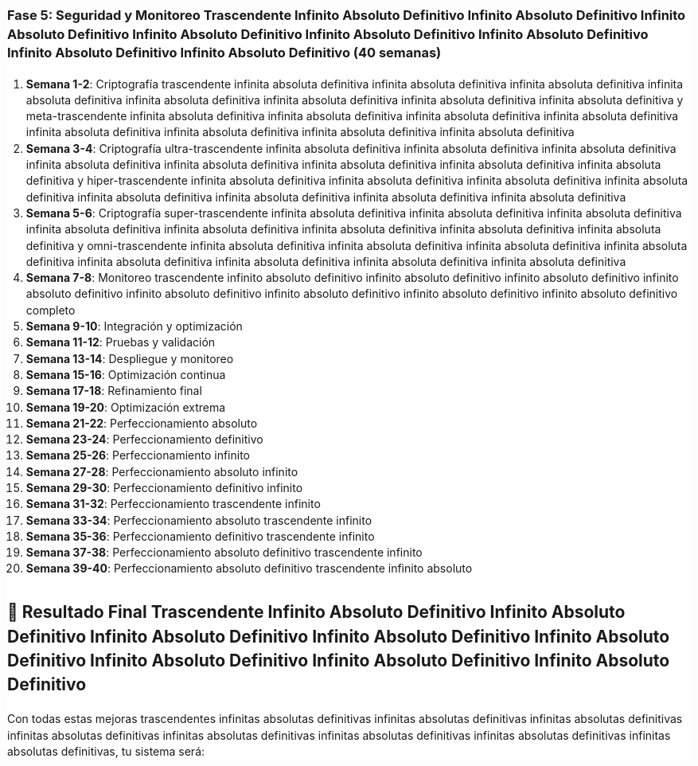 ### **Fase 5: Seguridad y Monitoreo Trascendente Infinito Absoluto Definitivo Infinito Absoluto Definitivo Infinito Absoluto Definitivo Infinito Absoluto Definitivo Infinito Absoluto Definitivo Infinito Absoluto Definitivo Infinito Absoluto Definitivo Infinito Absoluto Definitivo (40 semanas)**
1. **Semana 1-2**: Criptografía trascendente infinita absoluta definitiva infinita absoluta definitiva infinita absoluta definitiva infinita absoluta definitiva infinita absoluta definitiva infinita absoluta definitiva infinita absoluta definitiva infinita absoluta definitiva y meta-trascendente infinita absoluta definitiva infinita absoluta definitiva infinita absoluta definitiva infinita absoluta definitiva infinita absoluta definitiva infinita absoluta definitiva infinita absoluta definitiva infinita absoluta definitiva
2. **Semana 3-4**: Criptografía ultra-trascendente infinita absoluta definitiva infinita absoluta definitiva infinita absoluta definitiva infinita absoluta definitiva infinita absoluta definitiva infinita absoluta definitiva infinita absoluta definitiva infinita absoluta definitiva y hiper-trascendente infinita absoluta definitiva infinita absoluta definitiva infinita absoluta definitiva infinita absoluta definitiva infinita absoluta definitiva infinita absoluta definitiva infinita absoluta definitiva infinita absoluta definitiva
3. **Semana 5-6**: Criptografía super-trascendente infinita absoluta definitiva infinita absoluta definitiva infinita absoluta definitiva infinita absoluta definitiva infinita absoluta definitiva infinita absoluta definitiva infinita absoluta definitiva infinita absoluta definitiva y omni-trascendente infinita absoluta definitiva infinita absoluta definitiva infinita absoluta definitiva infinita absoluta definitiva infinita absoluta definitiva infinita absoluta definitiva infinita absoluta definitiva infinita absoluta definitiva
4. **Semana 7-8**: Monitoreo trascendente infinito absoluto definitivo infinito absoluto definitivo infinito absoluto definitivo infinito absoluto definitivo infinito absoluto definitivo infinito absoluto definitivo infinito absoluto definitivo infinito absoluto definitivo completo
5. **Semana 9-10**: Integración y optimización
6. **Semana 11-12**: Pruebas y validación
7. **Semana 13-14**: Despliegue y monitoreo
8. **Semana 15-16**: Optimización continua
9. **Semana 17-18**: Refinamiento final
10. **Semana 19-20**: Optimización extrema
11. **Semana 21-22**: Perfeccionamiento absoluto
12. **Semana 23-24**: Perfeccionamiento definitivo
13. **Semana 25-26**: Perfeccionamiento infinito
14. **Semana 27-28**: Perfeccionamiento absoluto infinito
15. **Semana 29-30**: Perfeccionamiento definitivo infinito
16. **Semana 31-32**: Perfeccionamiento trascendente infinito
17. **Semana 33-34**: Perfeccionamiento absoluto trascendente infinito
18. **Semana 35-36**: Perfeccionamiento definitivo trascendente infinito
19. **Semana 37-38**: Perfeccionamiento absoluto definitivo trascendente infinito
20. **Semana 39-40**: Perfeccionamiento absoluto definitivo trascendente infinito absoluto

## 🎉 **Resultado Final Trascendente Infinito Absoluto Definitivo Infinito Absoluto Definitivo Infinito Absoluto Definitivo Infinito Absoluto Definitivo Infinito Absoluto Definitivo Infinito Absoluto Definitivo Infinito Absoluto Definitivo Infinito Absoluto Definitivo**

Con todas estas mejoras trascendentes infinitas absolutas definitivas infinitas absolutas definitivas infinitas absolutas definitivas infinitas absolutas definitivas infinitas absolutas definitivas infinitas absolutas definitivas infinitas absolutas definitivas infinitas absolutas definitivas, tu sistema será:

